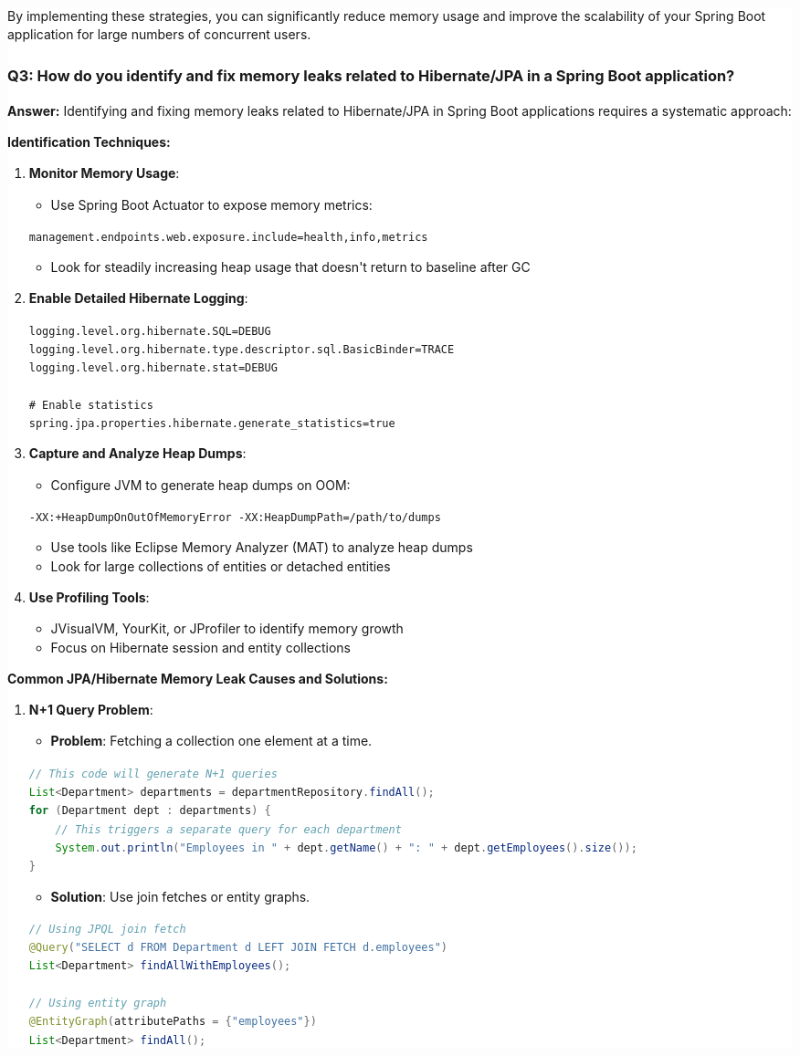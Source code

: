 By implementing these strategies, you can significantly reduce memory usage and improve the scalability of your Spring Boot application for large numbers of concurrent users.

### Q3: How do you identify and fix memory leaks related to Hibernate/JPA in a Spring Boot application?

**Answer:** Identifying and fixing memory leaks related to Hibernate/JPA in Spring Boot applications requires a systematic approach:

**Identification Techniques:**

1. **Monitor Memory Usage**:
   - Use Spring Boot Actuator to expose memory metrics:
   ```properties
   management.endpoints.web.exposure.include=health,info,metrics
   ```
   - Look for steadily increasing heap usage that doesn't return to baseline after GC

2. **Enable Detailed Hibernate Logging**:
   ```properties
   logging.level.org.hibernate.SQL=DEBUG
   logging.level.org.hibernate.type.descriptor.sql.BasicBinder=TRACE
   logging.level.org.hibernate.stat=DEBUG
   
   # Enable statistics
   spring.jpa.properties.hibernate.generate_statistics=true
   ```

3. **Capture and Analyze Heap Dumps**:
   - Configure JVM to generate heap dumps on OOM:
   ```
   -XX:+HeapDumpOnOutOfMemoryError -XX:HeapDumpPath=/path/to/dumps
   ```
   - Use tools like Eclipse Memory Analyzer (MAT) to analyze heap dumps
   - Look for large collections of entities or detached entities

4. **Use Profiling Tools**:
   - JVisualVM, YourKit, or JProfiler to identify memory growth
   - Focus on Hibernate session and entity collections

**Common JPA/Hibernate Memory Leak Causes and Solutions:**

1. **N+1 Query Problem**:
   - **Problem**: Fetching a collection one element at a time.
   ```java
   // This code will generate N+1 queries
   List<Department> departments = departmentRepository.findAll();
   for (Department dept : departments) {
       // This triggers a separate query for each department
       System.out.println("Employees in " + dept.getName() + ": " + dept.getEmployees().size());
   }
   ```
   
   - **Solution**: Use join fetches or entity graphs.
   ```java
   // Using JPQL join fetch
   @Query("SELECT d FROM Department d LEFT JOIN FETCH d.employees")
   List<Department> findAllWithEmployees();
   
   // Using entity graph
   @EntityGraph(attributePaths = {"employees"})
   List<Department> findAll();
   ```

